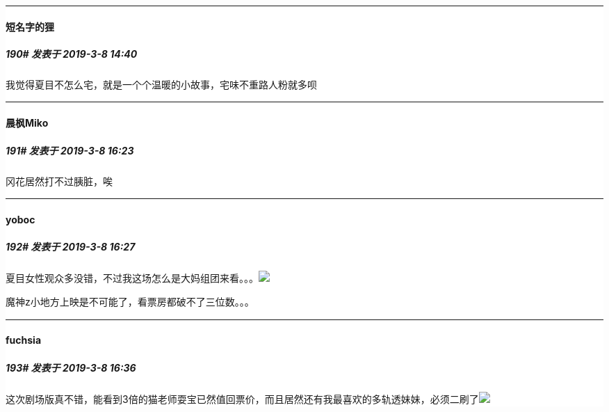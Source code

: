




-----

####  短名字的狸  
##### 190#       发表于 2019-3-8 14:40




我觉得夏目不怎么宅，就是一个个温暖的小故事，宅味不重路人粉就多呗







-----

####  晨枫Miko  
##### 191#       发表于 2019-3-8 16:23




冈花居然打不过胰脏，唉







-----

####  yoboc  
##### 192#       发表于 2019-3-8 16:27




夏目女性观众多没错，不过我这场怎么是大妈组团来看。。。<img src="https://static.saraba1st.com/image/smiley/face2017/018.png" referrerpolicy="no-referrer">

魔神z小地方上映是不可能了，看票房都破不了三位数。。。







-----

####  fuchsia  
##### 193#       发表于 2019-3-8 16:36




这次剧场版真不错，能看到3倍的猫老师耍宝已然值回票价，而且居然还有我最喜欢的多轨透妹妹，必须二刷了<img src="https://static.saraba1st.com/image/smiley/face2017/072.png" referrerpolicy="no-referrer">





